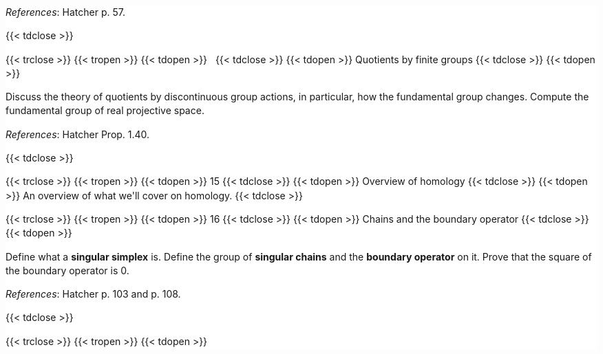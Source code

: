 _References_: Hatcher p. 57.


{{< tdclose >}}

{{< trclose >}}
{{< tropen >}}
{{< tdopen >}}
 
{{< tdclose >}}
{{< tdopen >}}
Quotients by finite groups
{{< tdclose >}}
{{< tdopen >}}


Discuss the theory of quotients by discontinuous group actions, in particular, how the fundamental group changes. Compute the fundamental group of real projective space.

_References_: Hatcher Prop. 1.40.


{{< tdclose >}}

{{< trclose >}}
{{< tropen >}}
{{< tdopen >}}
15
{{< tdclose >}}
{{< tdopen >}}
Overview of homology
{{< tdclose >}}
{{< tdopen >}}
An overview of what we'll cover on homology.
{{< tdclose >}}

{{< trclose >}}
{{< tropen >}}
{{< tdopen >}}
16
{{< tdclose >}}
{{< tdopen >}}
Chains and the boundary operator
{{< tdclose >}}
{{< tdopen >}}


Define what a **singular simplex** is. Define the group of **singular chains** and the **boundary operator** on it. Prove that the square of the boundary operator is 0.

_References_: Hatcher p. 103 and p. 108.


{{< tdclose >}}

{{< trclose >}}
{{< tropen >}}
{{< tdopen >}}
 